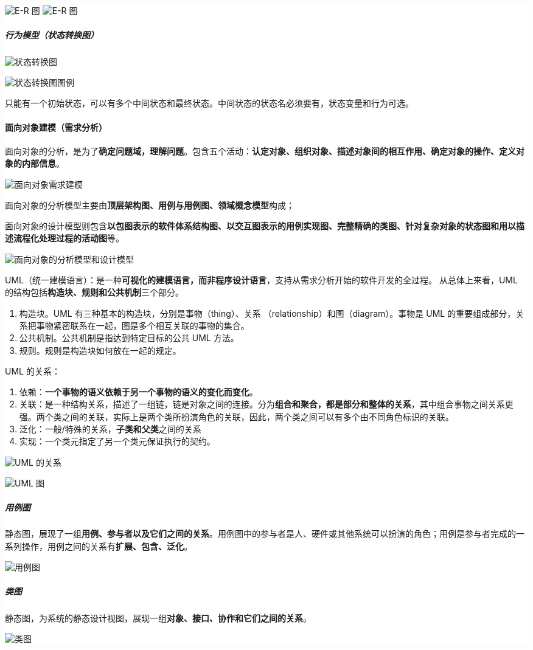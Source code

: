 ![E-R 图](https://jsd.cdn.zzko.cn/gh/orionpax1997/picx-images-hosting@master/image.67xa3i9gk5.webp "E-R 图")
![E-R 图](https://jsd.cdn.zzko.cn/gh/orionpax1997/picx-images-hosting@master/image.92py9avjcu.webp "E-R 图")

##### 行为模型（状态转换图）

![状态转换图](https://jsd.cdn.zzko.cn/gh/orionpax1997/picx-images-hosting@master/image.969k6zvs4n.webp "状态转换图")

![状态转换图图例](https://jsd.cdn.zzko.cn/gh/orionpax1997/picx-images-hosting@master/image.8ojiierb1g.webp "状态转换图图例")

只能有一个初始状态，可以有多个中间状态和最终状态。中间状态的状态名必须要有，状态变量和行为可选。

#### 面向对象建模（需求分析）

面向对象的分析，是为了**确定问题域，理解问题**。包含五个活动：**认定对象、组织对象、描述对象间的相互作用、确定对象的操作、定义对象的内部信息**。

![面向对象需求建模](https://jsd.cdn.zzko.cn/gh/orionpax1997/picx-images-hosting@master/image.9nzlvqaym5.webp "面向对象需求建模")

面向对象的分析模型主要由**顶层架构图、用例与用例图、领域概念模型**构成；

面向对象的设计模型则包含**以包图表示的软件体系结构图、以交互图表示的用例实现图、完整精确的类图、针对复杂对象的状态图和用以描述流程化处理过程的活动图**等。

![面向对象的分析模型和设计模型](https://jsd.cdn.zzko.cn/gh/orionpax1997/picx-images-hosting@master/image.3rb1opx9su.webp "面向对象的分析模型和设计模型")

UML（统一建模语言）：是一种**可视化的建模语言，而非程序设计语言**，支持从需求分析开始的软件开发的全过程。
从总体上来看，UML 的结构包括**构造块、规则和公共机制**三个部分。

1. 构造块。UML 有三种基本的构造块，分别是事物（thing）、关系 （relationship）和图（diagram）。事物是 UML 的重要组成部分，关系把事物紧密联系在一起，图是多个相互关联的事物的集合。
2. 公共机制。公共机制是指达到特定目标的公共 UML 方法。
3. 规则。规则是构造块如何放在一起的规定。

UML 的关系：

1. 依赖：**一个事物的语义依赖于另一个事物的语义的变化而变化**。
2. 关联：是一种结构关系，描述了一组链，链是对象之间的连接。分为**组合和聚合，都是部分和整体的关系**，其中组合事物之间关系更强。两个类之间的关联，实际上是两个类所扮演角色的关联，因此，两个类之间可以有多个由不同角色标识的关联。
3. 泛化：一般/特殊的关系，**子类和父类**之间的关系
4. 实现：一个类元指定了另一个类元保证执行的契约。

![UML 的关系](https://jsd.cdn.zzko.cn/gh/orionpax1997/picx-images-hosting@master/image.7w6n0u14yp.webp "UML 的关系")

![UML 图](https://jsd.cdn.zzko.cn/gh/orionpax1997/picx-images-hosting@master/image.3d4lxuyl1s.webp "UML 图")

##### **用例图**

静态图，展现了一组**用例、参与者以及它们之间的关系**。用例图中的参与者是人、硬件或其他系统可以扮演的角色；用例是参与者完成的一系列操作，用例之间的关系有**扩展、包含、泛化**。

![用例图](https://jsd.cdn.zzko.cn/gh/orionpax1997/picx-images-hosting@master/image.839uw9z4ua.webp "用例图")

##### **类图**

静态图，为系统的静态设计视图，展现一组**对象、接口、协作和它们之间的关系**。

![类图](https://jsd.cdn.zzko.cn/gh/orionpax1997/picx-images-hosting@master/image.73trj3qpn3.webp "类图")
